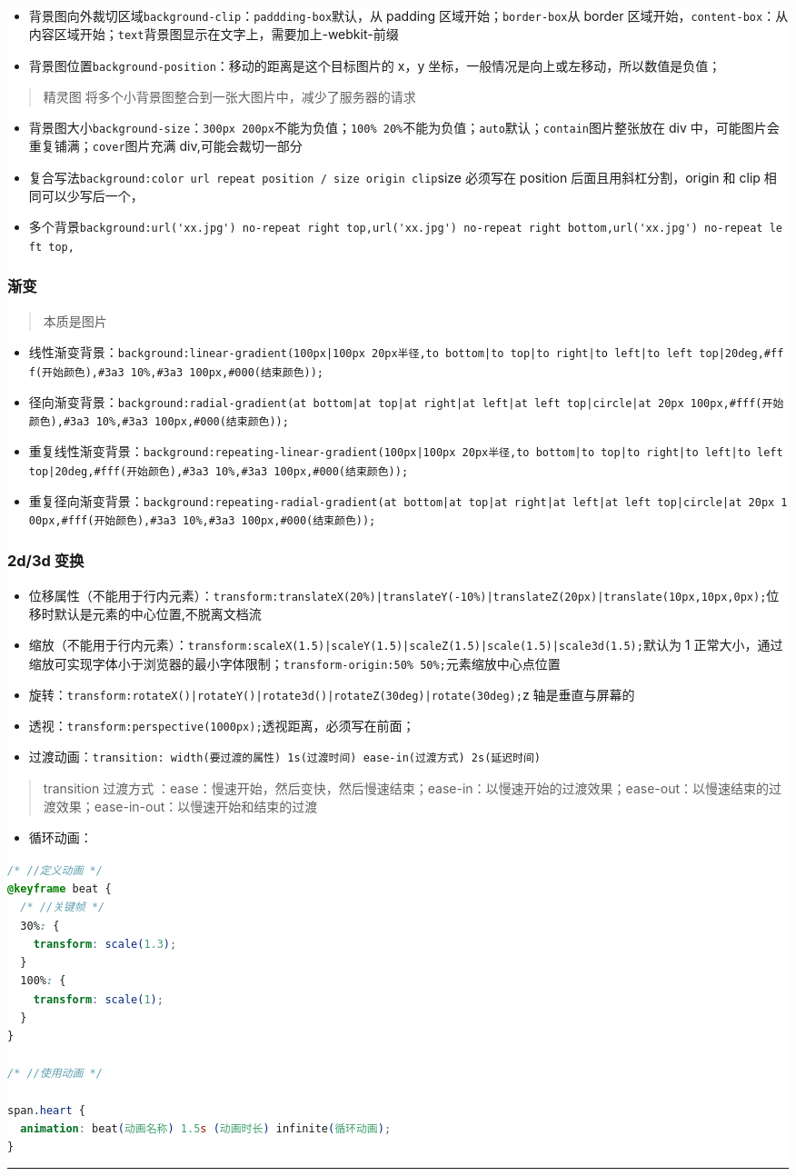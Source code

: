 - 背景图向外裁切区域`background-clip`：`paddding-box`默认，从 padding 区域开始；`border-box`从 border 区域开始，`content-box`：从内容区域开始；`text`背景图显示在文字上，需要加上-webkit-前缀

- 背景图位置`background-position`：移动的距离是这个目标图片的 x，y 坐标，一般情况是向上或左移动，所以数值是负值；

> 精灵图
> 将多个小背景图整合到一张大图片中，减少了服务器的请求

- 背景图大小`background-size`：`300px 200px`不能为负值；`100% 20%`不能为负值；`auto`默认；`contain`图片整张放在 div 中，可能图片会重复铺满；`cover`图片充满 div,可能会裁切一部分

- 复合写法`background:color url repeat position / size origin clip`size 必须写在 position 后面且用斜杠分割，origin 和 clip 相同可以少写后一个，
- 多个背景`background:url('xx.jpg') no-repeat right top,url('xx.jpg') no-repeat right bottom,url('xx.jpg') no-repeat left top,`

### 渐变

> 本质是图片

- 线性渐变背景：`background:linear-gradient(100px|100px 20px半径,to bottom|to top|to right|to left|to left top|20deg,#fff(开始颜色),#3a3 10%,#3a3 100px,#000(结束颜色));`

- 径向渐变背景：`background:radial-gradient(at bottom|at top|at right|at left|at left top|circle|at 20px 100px,#fff(开始颜色),#3a3 10%,#3a3 100px,#000(结束颜色));`

- 重复线性渐变背景：`background:repeating-linear-gradient(100px|100px 20px半径,to bottom|to top|to right|to left|to left top|20deg,#fff(开始颜色),#3a3 10%,#3a3 100px,#000(结束颜色));`

- 重复径向渐变背景：`background:repeating-radial-gradient(at bottom|at top|at right|at left|at left top|circle|at 20px 100px,#fff(开始颜色),#3a3 10%,#3a3 100px,#000(结束颜色));`

### 2d/3d 变换

- 位移属性（不能用于行内元素）：`transform:translateX(20%)|translateY(-10%)|translateZ(20px)|translate(10px,10px,0px);`位移时默认是元素的中心位置,不脱离文档流
- 缩放（不能用于行内元素）：`transform:scaleX(1.5)|scaleY(1.5)|scaleZ(1.5)|scale(1.5)|scale3d(1.5);`默认为 1 正常大小，通过缩放可实现字体小于浏览器的最小字体限制；`transform-origin:50% 50%;`元素缩放中心点位置
- 旋转：`transform:rotateX()|rotateY()|rotate3d()|rotateZ(30deg)|rotate(30deg);`z 轴是垂直与屏幕的
- 透视：`transform:perspective(1000px);`透视距离，必须写在前面；

- 过渡动画：`transition: width(要过渡的属性) 1s(过渡时间) ease-in(过渡方式) 2s(延迟时间)`

> transition 过渡方式 ：ease：慢速开始，然后变快，然后慢速结束；ease-in：以慢速开始的过渡效果；ease-out：以慢速结束的过渡效果；ease-in-out：以慢速开始和结束的过渡

- 循环动画：

```css
/* //定义动画 */
@keyframe beat {
  /* //关键帧 */
  30%: {
    transform: scale(1.3);
  }
  100%: {
    transform: scale(1);
  }
}

/* //使用动画 */

span.heart {
  animation: beat(动画名称) 1.5s (动画时长) infinite(循环动画);
}
```

---